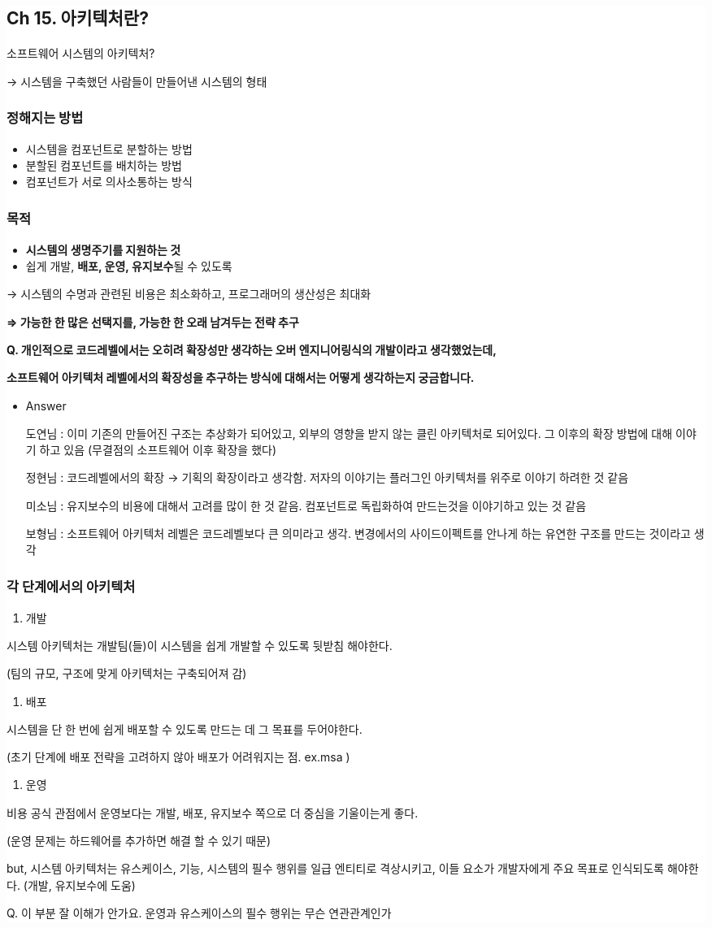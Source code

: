 ## Ch 15. 아키텍처란?

소프트웨어 시스템의 아키텍처?

→ 시스템을 구축했던 사람들이 만들어낸 시스템의 형태

### 정해지는 방법

- 시스템을 컴포넌트로 분할하는 방법
- 분할된 컴포넌트를 배치하는 방법
- 컴포넌트가 서로 의사소통하는 방식

### 목적

- **시스템의 생명주기를 지원하는 것**
- 쉽게 개발, **배포, 운영, 유지보수**될 수 있도록

→ 시스템의 수명과 관련된 비용은 최소화하고, 프로그래머의 생산성은 최대화

**⇒ 가능한 한 많은 선택지를, 가능한 한 오래 남겨두는 전략 추구**

**Q. 개인적으로 코드레벨에서는 오히려 확장성만 생각하는 오버 엔지니어링식의 개발이라고 생각했었는데,**

**소프트웨어 아키텍처 레벨에서의 확장성을 추구하는 방식에 대해서는 어떻게 생각하는지 궁금합니다.**

- Answer

  도연님 : 이미 기존의 만들어진 구조는 추상화가 되어있고, 외부의 영향을 받지 않는 클린 아키텍처로 되어있다. 그 이후의 확장 방법에 대해 이야기 하고 있음 (무결점의 소프트웨어 이후 확장을 했다)

  정현님 : 코드레벨에서의 확장 →  기획의 확장이라고 생각함. 저자의 이야기는 플러그인 아키텍처를 위주로 이야기 하려한 것 같음

  미소님 : 유지보수의 비용에 대해서 고려를 많이 한 것 같음. 컴포넌트로 독립화하여 만드는것을 이야기하고 있는 것 같음

  보형님 : 소프트웨어 아키텍처 레벨은 코드레벨보다 큰 의미라고 생각. 변경에서의 사이드이펙트를 안나게 하는 유연한 구조를 만드는 것이라고 생각


### 각 단계에서의 아키텍처

1. 개발

시스템 아키텍처는 개발팀(들)이 시스템을 쉽게 개발할 수 있도록 뒷받침 해야한다.

(팀의 규모, 구조에 맞게 아키텍처는 구축되어져 감)

1. 배포

시스템을 단 한 번에 쉽게 배포할 수 있도록 만드는 데 그 목표를 두어야한다.

(초기 단계에 배포 전략을 고려하지 않아 배포가 어려워지는 점. ex.msa )

1. 운영

비용 공식 관점에서 운영보다는 개발, 배포, 유지보수 쪽으로 더 중심을 기울이는게 좋다.

(운영 문제는 하드웨어를 추가하면 해결 할 수 있기 때문)

but, 시스템 아키텍처는 유스케이스, 기능, 시스템의 필수 행위를 일급 엔티티로 격상시키고, 이들 요소가 개발자에게 주요 목표로 인식되도록 해야한다. (개발, 유지보수에 도움)

Q. 이 부분 잘 이해가 안가요. 운영과 유스케이스의 필수 행위는 무슨 연관관계인가
